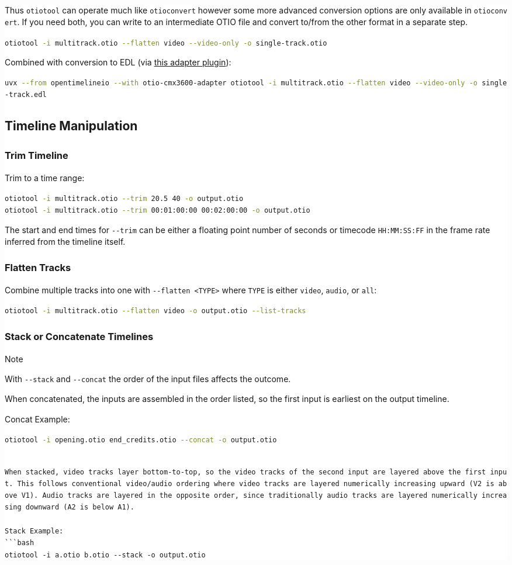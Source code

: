 Thus `otiotool`
can operate much like `otioconvert` however some more advanced conversion
options are only available in `otioconvert`. If you need both, you can write
to an intermediate OTIO file and convert to/from the other format in a separate
step.

```bash
otiotool -i multitrack.otio --flatten video --video-only -o single-track.otio
```

Combined with conversion to EDL (via [this adapter plugin](https://github.com/OpenTimelineIO/otio-cmx3600-adapter)):
```bash
uvx --from opentimelineio --with otio-cmx3600-adapter otiotool -i multitrack.otio --flatten video --video-only -o single-track.edl
```

## Timeline Manipulation

### Trim Timeline
Trim to a time range:
```bash
otiotool -i multitrack.otio --trim 20.5 40 -o output.otio
otiotool -i multitrack.otio --trim 00:01:00:00 00:02:00:00 -o output.otio
```

The start and end times for `--trim` can be either a floating point number of seconds
or timecode `HH:MM:SS:FF` in the frame rate inferred from the timeline itself.

### Flatten Tracks
Combine multiple tracks into one with `--flatten <TYPE>` where `TYPE` is either `video`, `audio`, or `all`:
```bash
otiotool -i multitrack.otio --flatten video -o output.otio --list-tracks
```

### Stack or Concatenate Timelines

> [!NOTE]
> With `--stack` and `--concat` the order of the input files affects the outcome.

When concatenated, the inputs are assembled in the order listed, so the first input is earliest on the output timeline.

Concat Example:
```bash
otiotool -i opening.otio end_credits.otio --concat -o output.otio
```
```

When stacked, video tracks layer bottom-to-top, so the video tracks of the second input are layered above the first input. This follows conventional video/audio ordering where video tracks are layered numerically increasing upward (V2 is above V1). Audio tracks are layered in the opposite order, since traditionally audio tracks are layered numerically increasing downward (A2 is below A1).

Stack Example:
```bash
otiotool -i a.otio b.otio --stack -o output.otio
```

